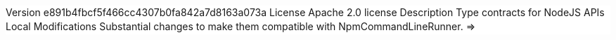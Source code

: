   <tr>
    <td>Version</td>
    <td>e891b4fbcf5f466cc4307b0fa842a7d8163a073a</td>
  </tr>

  <tr>
    <td>License</td>
    <td>Apache 2.0 license</td>
  </tr>

  <tr>
    <td>Description</td>
    <td>Type contracts for NodeJS APIs</td>
  </tr>

  <tr>
    <td>Local Modifications</td>
    <td>Substantial changes to make them compatible with NpmCommandLineRunner.</td>
  </tr>
</table>
=>